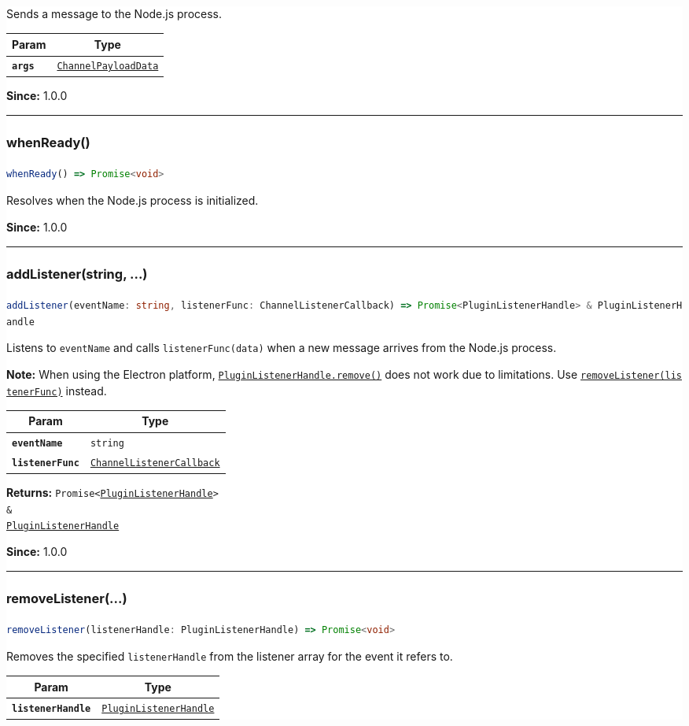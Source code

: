 Sends a message to the Node.js process.

| Param      | Type                                                              |
| ---------- | ----------------------------------------------------------------- |
| **`args`** | <code><a href="#channelpayloaddata">ChannelPayloadData</a></code> |

**Since:** 1.0.0

---

### whenReady()

```typescript
whenReady() => Promise<void>
```

Resolves when the Node.js process is initialized.

**Since:** 1.0.0

---

### addListener(string, ...)

```typescript
addListener(eventName: string, listenerFunc: ChannelListenerCallback) => Promise<PluginListenerHandle> & PluginListenerHandle
```

Listens to `eventName` and calls `listenerFunc(data)` when a new message arrives from the Node.js process.

**Note:** When using the Electron platform, [`PluginListenerHandle.remove()`](#pluginlistenerhandle) does not work due to limitations.
Use [`removeListener(listenerFunc)`](#removelistener) instead.

| Param              | Type                                                                        |
| ------------------ | --------------------------------------------------------------------------- |
| **`eventName`**    | <code>string</code>                                                         |
| **`listenerFunc`** | <code><a href="#channellistenercallback">ChannelListenerCallback</a></code> |

**Returns:** <code>Promise&lt;<a href="#pluginlistenerhandle">PluginListenerHandle</a>&gt; & <a href="#pluginlistenerhandle">PluginListenerHandle</a></code>

**Since:** 1.0.0

---

### removeListener(...)

```typescript
removeListener(listenerHandle: PluginListenerHandle) => Promise<void>
```

Removes the specified `listenerHandle` from the listener array for the event it refers to.

| Param                | Type                                                                  |
| -------------------- | --------------------------------------------------------------------- |
| **`listenerHandle`** | <code><a href="#pluginlistenerhandle">PluginListenerHandle</a></code> |
